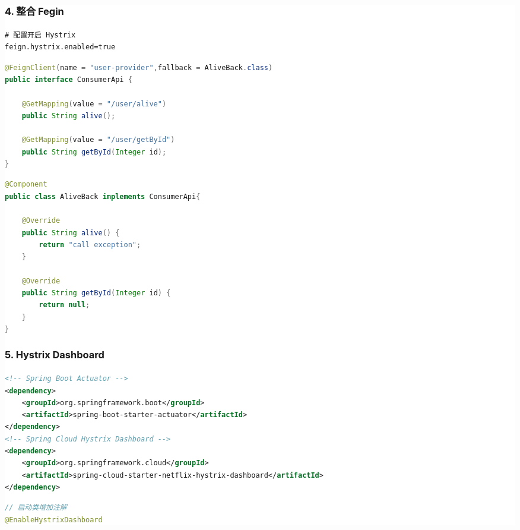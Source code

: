 ### 4. 整合 Fegin

```properties
# 配置开启 Hystrix
feign.hystrix.enabled=true
```

```java
@FeignClient(name = "user-provider",fallback = AliveBack.class)
public interface ConsumerApi {

	@GetMapping(value = "/user/alive")
	public String alive();
	
	@GetMapping(value = "/user/getById")
	public String getById(Integer id);
}
```

```java
@Component
public class AliveBack implements ConsumerApi{

	@Override
	public String alive() {
		return "call exception";
	}

	@Override
	public String getById(Integer id) {
		return null;
	}
}
```

### 5. Hystrix Dashboard

```xml
<!-- Spring Boot Actuator -->
<dependency>
    <groupId>org.springframework.boot</groupId>
    <artifactId>spring-boot-starter-actuator</artifactId>
</dependency>        
<!-- Spring Cloud Hystrix Dashboard -->
<dependency>
    <groupId>org.springframework.cloud</groupId>
    <artifactId>spring-cloud-starter-netflix-hystrix-dashboard</artifactId>
</dependency>
```

```java
// 启动类增加注解
@EnableHystrixDashboard
```
